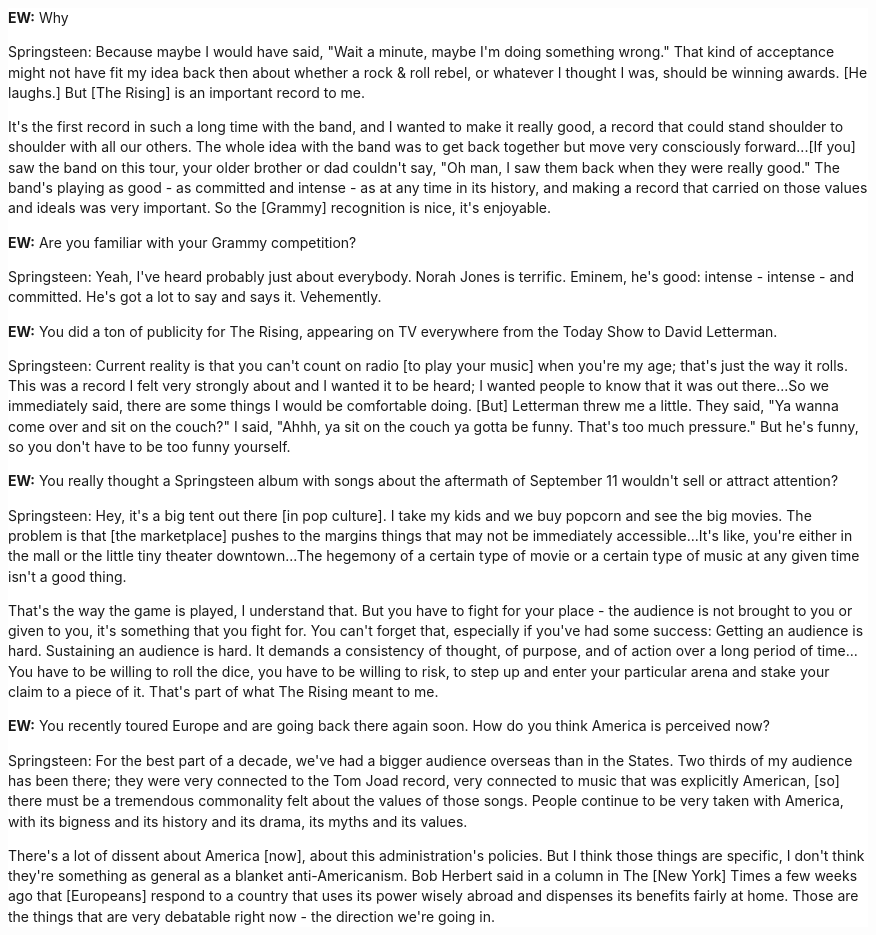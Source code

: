 **EW:** Why

Springsteen: Because maybe I would have said, "Wait a minute, maybe I'm doing something wrong." That kind of acceptance might not have fit my idea back then about whether a rock & roll rebel, or whatever I thought I was, should be winning awards. [He laughs.] But [The Rising] is an important record to me.

It's the first record in such a long time with the band, and I wanted to make it really good, a record that could stand shoulder to shoulder with all our others. The whole idea with the band was to get back together but move very consciously forward...[If you] saw the band on this tour, your older brother or dad couldn't say, "Oh man, I saw them back when they were really good." The band's playing as good - as committed and intense - as at any time in its history, and making a record that carried on those values and ideals was very important. So the [Grammy] recognition is nice, it's enjoyable.

**EW:** Are you familiar with your Grammy competition?

Springsteen: Yeah, I've heard probably just about everybody. Norah Jones is terrific. Eminem, he's good: intense - intense - and committed. He's got a lot to say and says it. Vehemently.

**EW:** You did a ton of publicity for The Rising, appearing on TV everywhere from the Today Show to David Letterman.

Springsteen: Current reality is that you can't count on radio [to play your music] when you're my age; that's just the way it rolls. This was a record I felt very strongly about and I wanted it to be heard; I wanted people to know that it was out there...So we immediately said, there are some things I would be comfortable doing. [But] Letterman threw me a little. They said, "Ya wanna come over and sit on the couch?" I said, "Ahhh, ya sit on the couch ya gotta be funny. That's too much pressure." But he's funny, so you don't have to be too funny yourself.

**EW:** You really thought a Springsteen album with songs about the aftermath of September 11 wouldn't sell or attract attention?

Springsteen: Hey, it's a big tent out there [in pop culture]. I take my kids and we buy popcorn and see the big movies. The problem is that [the marketplace] pushes to the margins things that may not be immediately accessible...It's like, you're either in the mall or the little tiny theater downtown...The hegemony of a certain type of movie or a certain type of music at any given time isn't a good thing.

That's the way the game is played, I understand that. But you have to fight for your place - the audience is not brought to you or given to you, it's something that you fight for. You can't forget that, especially if you've had some success: Getting an audience is hard. Sustaining an audience is hard. It demands a consistency of thought, of purpose, and of action over a long period of time... You have to be willing to roll the dice, you have to be willing to risk, to step up and enter your particular arena and stake your claim to a piece of it. That's part of what The Rising meant to me.

**EW:** You recently toured Europe and are going back there again soon. How do you think America is perceived now?

Springsteen: For the best part of a decade, we've had a bigger audience overseas than in the States. Two thirds of my audience has been there; they were very connected to the Tom Joad record, very connected to music that was explicitly American, [so] there must be a tremendous commonality felt about the values of those songs. People continue to be very taken with America, with its bigness and its history and its drama, its myths and its values.

There's a lot of dissent about America [now], about this administration's policies. But I think those things are specific, I don't think they're something as general as a blanket anti-Americanism. Bob Herbert said in a column in The [New York] Times a few weeks ago that [Europeans] respond to a country that uses its power wisely abroad and dispenses its benefits fairly at home. Those are the things that are very debatable right now - the direction we're going in.

